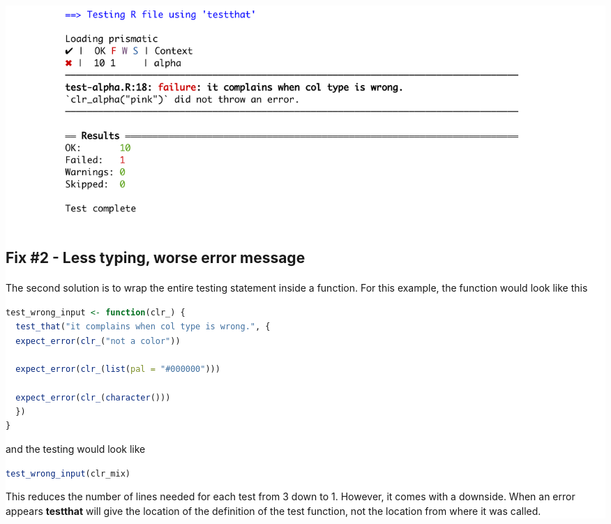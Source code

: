 <img src="style1-error.png" width="700px" style="display: block; margin: auto;" />

## Fix #2 - Less typing, worse error message

The second solution is to wrap the entire testing statement inside a function.
For this example, the function would look like this


```r
test_wrong_input <- function(clr_) {
  test_that("it complains when col type is wrong.", {
  expect_error(clr_("not a color"))

  expect_error(clr_(list(pal = "#000000")))

  expect_error(clr_(character()))
  })
}
```

and the testing would look like


```r
test_wrong_input(clr_mix)
```

This reduces the number of lines needed for each test from 3 down to 1.
However, it comes with a downside. 
When an error appears **testthat** will give the location of the definition of the test function,
not the location from where it was called.
